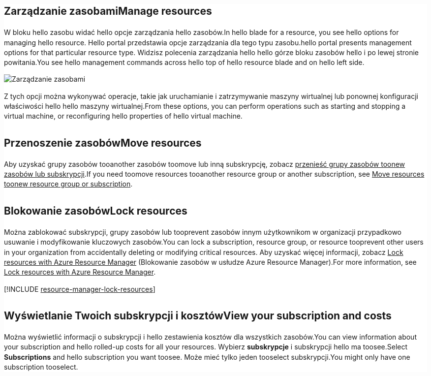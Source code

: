 ## <a name="manage-resources"></a><span data-ttu-id="122de-163">Zarządzanie zasobami</span><span class="sxs-lookup"><span data-stu-id="122de-163">Manage resources</span></span>
<span data-ttu-id="122de-164">W bloku hello zasobu widać hello opcje zarządzania hello zasobów.</span><span class="sxs-lookup"><span data-stu-id="122de-164">In hello blade for a resource, you see hello options for managing hello resource.</span></span> <span data-ttu-id="122de-165">Hello portal przedstawia opcje zarządzania dla tego typu zasobu.</span><span class="sxs-lookup"><span data-stu-id="122de-165">hello portal presents management options for that particular resource type.</span></span> <span data-ttu-id="122de-166">Widzisz polecenia zarządzania hello hello górze bloku zasobów hello i po lewej stronie powitania.</span><span class="sxs-lookup"><span data-stu-id="122de-166">You see hello management commands across hello top of hello resource blade and on hello left side.</span></span>

![Zarządzanie zasobami](./media/resource-group-portal/manage-resources.png)

<span data-ttu-id="122de-168">Z tych opcji można wykonywać operacje, takie jak uruchamianie i zatrzymywanie maszyny wirtualnej lub ponownej konfiguracji właściwości hello hello maszyny wirtualnej.</span><span class="sxs-lookup"><span data-stu-id="122de-168">From these options, you can perform operations such as starting and stopping a virtual machine, or reconfiguring hello properties of hello virtual machine.</span></span>

## <a name="move-resources"></a><span data-ttu-id="122de-169">Przenoszenie zasobów</span><span class="sxs-lookup"><span data-stu-id="122de-169">Move resources</span></span>
<span data-ttu-id="122de-170">Aby uzyskać grupy zasobów tooanother zasobów toomove lub inną subskrypcję, zobacz [przenieść grupy zasobów toonew zasobów lub subskrypcji](resource-group-move-resources.md).</span><span class="sxs-lookup"><span data-stu-id="122de-170">If you need toomove resources tooanother resource group or another subscription, see [Move resources toonew resource group or subscription](resource-group-move-resources.md).</span></span>

## <a name="lock-resources"></a><span data-ttu-id="122de-171">Blokowanie zasobów</span><span class="sxs-lookup"><span data-stu-id="122de-171">Lock resources</span></span>
<span data-ttu-id="122de-172">Można zablokować subskrypcji, grupy zasobów lub tooprevent zasobów innym użytkownikom w organizacji przypadkowo usuwanie i modyfikowanie kluczowych zasobów.</span><span class="sxs-lookup"><span data-stu-id="122de-172">You can lock a subscription, resource group, or resource tooprevent other users in your organization from accidentally deleting or modifying critical resources.</span></span> <span data-ttu-id="122de-173">Aby uzyskać więcej informacji, zobacz [Lock resources with Azure Resource Manager](resource-group-lock-resources.md) (Blokowanie zasobów w usłudze Azure Resource Manager).</span><span class="sxs-lookup"><span data-stu-id="122de-173">For more information, see [Lock resources with Azure Resource Manager](resource-group-lock-resources.md).</span></span>

[!INCLUDE [resource-manager-lock-resources](../../includes/resource-manager-lock-resources.md)]

## <a name="view-your-subscription-and-costs"></a><span data-ttu-id="122de-174">Wyświetlanie Twoich subskrypcji i kosztów</span><span class="sxs-lookup"><span data-stu-id="122de-174">View your subscription and costs</span></span>
<span data-ttu-id="122de-175">Można wyświetlić informacji o subskrypcji i hello zestawienia kosztów dla wszystkich zasobów.</span><span class="sxs-lookup"><span data-stu-id="122de-175">You can view information about your subscription and hello rolled-up costs for all your resources.</span></span> <span data-ttu-id="122de-176">Wybierz **subskrypcje** i subskrypcji hello ma toosee.</span><span class="sxs-lookup"><span data-stu-id="122de-176">Select **Subscriptions** and hello subscription you want toosee.</span></span> <span data-ttu-id="122de-177">Może mieć tylko jeden tooselect subskrypcji.</span><span class="sxs-lookup"><span data-stu-id="122de-177">You might only have one subscription tooselect.</span></span>
